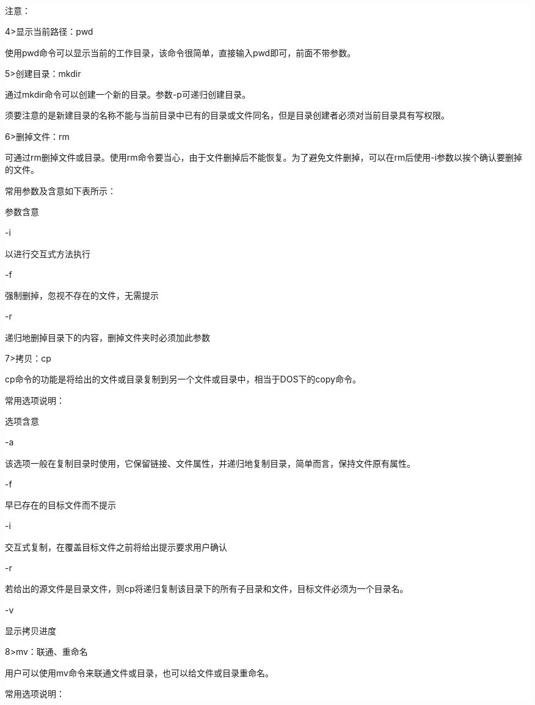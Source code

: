 注意：

4>显示当前路径：pwd

使用pwd命令可以显示当前的工作目录，该命令很简单，直接输入pwd即可，前面不带参数。

5>创建目录：mkdir

通过mkdir命令可以创建一个新的目录。参数-p可递归创建目录。

须要注意的是新建目录的名称不能与当前目录中已有的目录或文件同名，但是目录创建者必须对当前目录具有写权限。

6>删掉文件：rm

可通过rm删掉文件或目录。使用rm命令要当心，由于文件删掉后不能恢复。为了避免文件删掉，可以在rm后使用-i参数以挨个确认要删掉的文件。

常用参数及含意如下表所示：

参数含意

-i

以进行交互式方法执行

-f

强制删掉，忽视不存在的文件，无需提示

-r

递归地删掉目录下的内容，删掉文件夹时必须加此参数

7>拷贝：cp

cp命令的功能是将给出的文件或目录复制到另一个文件或目录中，相当于DOS下的copy命令。

常用选项说明：

选项含意

-a

该选项一般在复制目录时使用，它保留链接、文件属性，并递归地复制目录，简单而言，保持文件原有属性。

-f

早已存在的目标文件而不提示

-i

交互式复制，在覆盖目标文件之前将给出提示要求用户确认

-r

若给出的源文件是目录文件，则cp将递归复制该目录下的所有子目录和文件，目标文件必须为一个目录名。

-v

显示拷贝进度

8>mv：联通、重命名

用户可以使用mv命令来联通文件或目录，也可以给文件或目录重命名。

常用选项说明：
